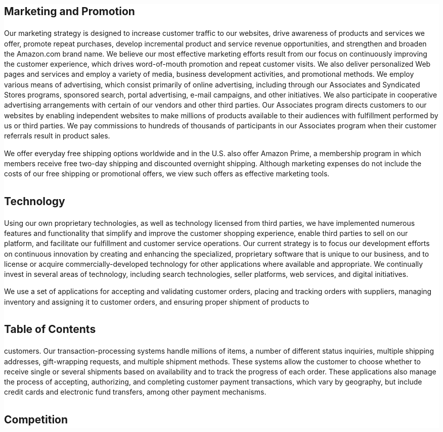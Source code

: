 ## Marketing and Promotion

Our marketing strategy is designed to increase customer traffic to our websites, drive awareness of products and services we offer, promote repeat purchases, develop incremental product and service revenue opportunities, and strengthen and broaden the Amazon.com brand name. We believe our most effective marketing efforts result from our focus on continuously improving the customer experience, which drives word-of-mouth promotion and repeat customer visits. We also deliver personalized Web pages and services and employ a variety of media, business development activities, and promotional methods. We employ various means of advertising, which consist primarily of online advertising, including through our Associates and Syndicated Stores programs, sponsored search, portal advertising, e-mail campaigns, and other initiatives. We also participate in cooperative advertising arrangements with certain of our vendors and other third parties. Our Associates program directs customers to our websites by enabling independent websites to make millions of products available to their audiences with fulfillment performed by us or third parties. We pay commissions to hundreds of thousands of participants in our Associates program when their customer referrals result in product sales.

We offer everyday free shipping options worldwide and in the U.S. also offer Amazon Prime, a membership program in which members receive free two-day shipping and discounted overnight shipping. Although marketing expenses do not include the costs of our free shipping or promotional offers, we view such offers as effective marketing tools.

## Technology

Using our own proprietary technologies, as well as technology licensed from third parties, we have implemented numerous features and functionality that simplify and improve the customer shopping experience, enable third parties to sell on our platform, and facilitate our fulfillment and customer service operations. Our current strategy is to focus our development efforts on continuous innovation by creating and enhancing the specialized, proprietary software that is unique to our business, and to license or acquire commercially-developed technology for other applications where available and appropriate. We continually invest in several areas of technology, including search technologies, seller platforms, web services, and digital initiatives.

We use a set of applications for accepting and validating customer orders, placing and tracking orders with suppliers, managing inventory and assigning it to customer orders, and ensuring proper shipment of products to

## Table of Contents

customers. Our transaction-processing systems handle millions of items, a number of different status inquiries, multiple shipping addresses, gift-wrapping requests, and multiple shipment methods. These systems allow the customer to choose whether to receive single or several shipments based on availability and to track the progress of each order. These applications also manage the process of accepting, authorizing, and completing customer payment transactions, which vary by geography, but include credit cards and electronic fund transfers, among other payment mechanisms.

## Competition
